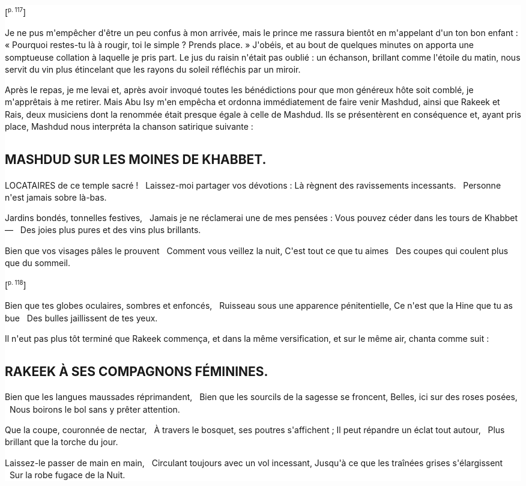 <span id="p117">[<sup><small>p. 117</small></sup>]</span>

Je ne pus m'empêcher d'être un peu confus à mon arrivée, mais le prince me rassura bientôt en m'appelant d'un ton bon enfant : « Pourquoi restes-tu là à rougir, toi le simple ? Prends place. » J'obéis, et au bout de quelques minutes on apporta une somptueuse collation à laquelle je pris part. Le jus du raisin n'était pas oublié : un échanson, brillant comme l'étoile du matin, nous servit du vin plus étincelant que les rayons du soleil réfléchis par un miroir.

Après le repas, je me levai et, après avoir invoqué toutes les bénédictions pour que mon généreux hôte soit comblé, je m'apprêtais à me retirer. Mais Abu Isy m'en empêcha et ordonna immédiatement de faire venir Mashdud, ainsi que Rakeek et Rais, deux musiciens dont la renommée était presque égale à celle de Mashdud. Ils se présentèrent en conséquence et, ayant pris place, Mashdud nous interpréta la chanson satirique suivante :

## MASHDUD SUR LES MOINES DE KHABBET.

LOCATAIRES de ce temple sacré !
&nbsp;&nbsp;Laissez-moi partager vos dévotions :
Là règnent des ravissements incessants.
&nbsp;&nbsp;Personne n'est jamais sobre là-bas.

Jardins bondés, tonnelles festives,
&nbsp;&nbsp;Jamais je ne réclamerai une de mes pensées :
Vous pouvez céder dans les tours de Khabbet—
&nbsp;&nbsp;Des joies plus pures et des vins plus brillants.

Bien que vos visages pâles le prouvent
&nbsp;&nbsp;Comment vous veillez la nuit,
C'est tout ce que tu aimes
&nbsp;&nbsp;Des coupes qui coulent plus que du sommeil.

<span id="p118">[<sup><small>p. 118</small></sup>]</span>

Bien que tes globes oculaires, sombres et enfoncés,
&nbsp;&nbsp;Ruisseau sous une apparence pénitentielle,
Ce n'est que la Hine que tu as bue
&nbsp;&nbsp;Des bulles jaillissent de tes yeux.

Il n'eut pas plus tôt terminé que Rakeek commença, et dans la même versification, et sur le même air, chanta comme suit :

## RAKEEK À SES COMPAGNONS FÉMININES.

Bien que les langues maussades réprimandent,
&nbsp;&nbsp;Bien que les sourcils de la sagesse se froncent,
Belles, ici sur des roses posées,
&nbsp;&nbsp;Nous boirons le bol sans y prêter attention.

Que la coupe, couronnée de nectar,
&nbsp;&nbsp;À travers le bosquet, ses poutres s'affichent ;
Il peut répandre un éclat tout autour,
&nbsp;&nbsp;Plus brillant que la torche du jour.

Laissez-le passer de main en main,
&nbsp;&nbsp;Circulant toujours avec un vol incessant,
Jusqu'à ce que les traînées grises s'élargissent
&nbsp;&nbsp;Sur la robe fugace de la Nuit.


[^21]: 134:\* _i.e._—Le Loup.
[^22]: 142:\* Nedham, en arabe, signifie un collier de perles.
[^23]: 146:\* Un ange méchant, qui est autorisé à tenter l'humanité en leur enseignant la magie : voir la légende le concernant dans le Coran de Sale.
[^24]: 146:† Le poète fait ici allusion aux châtiments dénoncés dans le Coran contre ceux qui adorent une pluralité de dieux : « leur couche sera dans l’enfer, et sur eux seront des couvertures de feu. » Sur. 2.